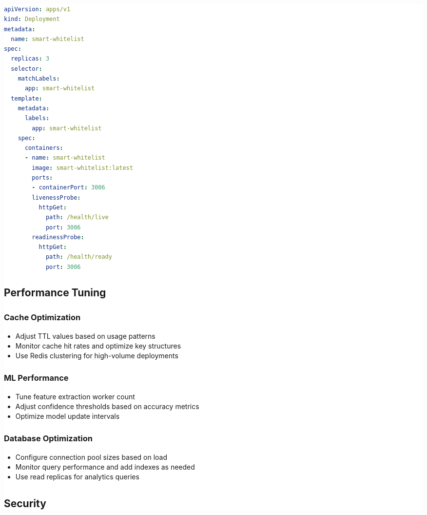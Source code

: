 ```yaml
apiVersion: apps/v1
kind: Deployment
metadata:
  name: smart-whitelist
spec:
  replicas: 3
  selector:
    matchLabels:
      app: smart-whitelist
  template:
    metadata:
      labels:
        app: smart-whitelist
    spec:
      containers:
      - name: smart-whitelist
        image: smart-whitelist:latest
        ports:
        - containerPort: 3006
        livenessProbe:
          httpGet:
            path: /health/live
            port: 3006
        readinessProbe:
          httpGet:
            path: /health/ready
            port: 3006
```

## Performance Tuning

### Cache Optimization

- Adjust TTL values based on usage patterns
- Monitor cache hit rates and optimize key structures
- Use Redis clustering for high-volume deployments

### ML Performance

- Tune feature extraction worker count
- Adjust confidence thresholds based on accuracy metrics
- Optimize model update intervals

### Database Optimization

- Configure connection pool sizes based on load
- Monitor query performance and add indexes as needed
- Use read replicas for analytics queries

## Security
